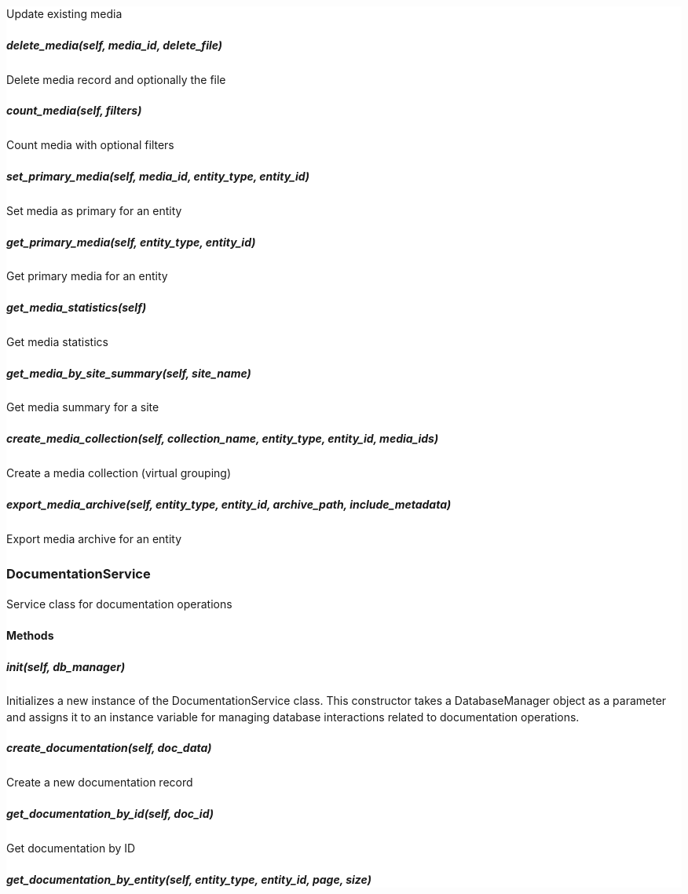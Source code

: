 Update existing media

##### delete_media(self, media_id, delete_file)

Delete media record and optionally the file

##### count_media(self, filters)

Count media with optional filters

##### set_primary_media(self, media_id, entity_type, entity_id)

Set media as primary for an entity

##### get_primary_media(self, entity_type, entity_id)

Get primary media for an entity

##### get_media_statistics(self)

Get media statistics

##### get_media_by_site_summary(self, site_name)

Get media summary for a site

##### create_media_collection(self, collection_name, entity_type, entity_id, media_ids)

Create a media collection (virtual grouping)

##### export_media_archive(self, entity_type, entity_id, archive_path, include_metadata)

Export media archive for an entity

### DocumentationService

Service class for documentation operations

#### Methods

##### __init__(self, db_manager)

Initializes a new instance of the DocumentationService class. This constructor takes a DatabaseManager object as a parameter and assigns it to an instance variable for managing database interactions related to documentation operations.

##### create_documentation(self, doc_data)

Create a new documentation record

##### get_documentation_by_id(self, doc_id)

Get documentation by ID

##### get_documentation_by_entity(self, entity_type, entity_id, page, size)
